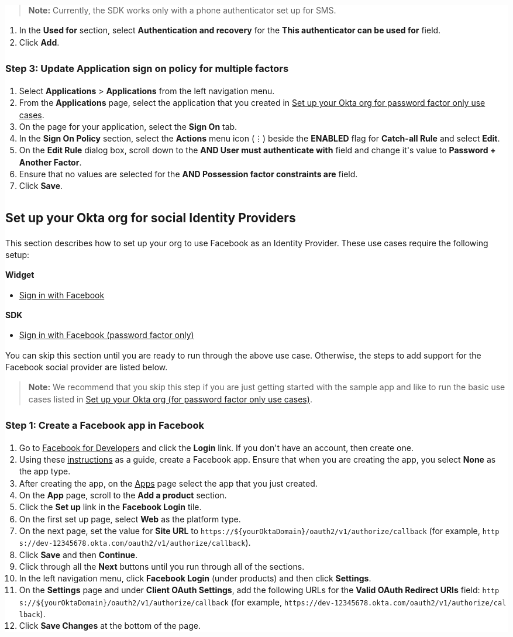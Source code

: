    > **Note:** Currently, the SDK works only with a phone authenticator set up for SMS.

1. In the **Used for** section, select **Authentication and recovery** for the **This authenticator can be used for** field.
1. Click **Add**.

### Step 3: Update Application sign on policy for multiple factors

1. Select **Applications** > **Applications** from the left navigation menu.
1. From the **Applications** page, select the application that you created
   in [Set up your Okta org for password factor only use cases](#set-up-your-okta-org-for-password-factor-only-use-cases).
1. On the page for your application, select the **Sign On** tab.
1. In the **Sign On Policy** section, select the **Actions** menu icon (⋮) beside the **ENABLED** flag for **Catch-all Rule** and select **Edit**.
1. On the **Edit Rule** dialog box, scroll down to the **AND User must authenticate with** field and change it's value to **Password + Another Factor**.
1. Ensure that no values are selected for the **AND Possession factor constraints are** field.
1. Click **Save**.

## Set up your Okta org for social Identity Providers

This section describes how to set up your org to use Facebook as an Identity Provider. These use cases require the following setup:

**Widget**

* [Sign in with Facebook](/docs/guides/oie-embedded-widget-use-cases/aspnet/oie-embedded-widget-use-case-sign-in-soc-idp/)

**SDK**

* [Sign in with Facebook (password factor only)](/docs/guides/oie-embedded-sdk-use-cases/aspnet/oie-embedded-sdk-use-case-sign-in-soc-idp/)

You can skip this section until you are ready to run through the above use case. Otherwise, the steps to add support for the Facebook social provider are
listed below.

> **Note:** We recommend that you skip this step if you are just getting started with the sample app and like to run the basic use cases listed in
[Set up your Okta org (for password factor only use cases)](#set-up-your-okta-org-for-password-factor-only-use-cases).

### Step 1: Create a Facebook app in Facebook

1. Go to [Facebook for Developers](https://developers.facebook.com/) and click the **Login** link. If you don't have an account, then create one.
1. Using these [instructions](https://developers.facebook.com/docs/apps/register) as a guide, create a Facebook app. Ensure that when you are creating the app, you select **None** as the app type.
1. After creating the app, on the [Apps](https://developers.facebook.com/apps/) page select the app that you just created.
1. On the **App** page, scroll to the **Add a product** section.
1. Click the **Set up** link in the **Facebook Login** tile.
1. On the first set up page, select **Web** as the platform type.
1. On the next page, set the value for **Site URL** to `https://${yourOktaDomain}/oauth2/v1/authorize/callback` (for example, `https://dev-12345678.okta.com/oauth2/v1/authorize/callback`).
1. Click **Save** and then **Continue**.
1. Click through all the **Next** buttons until you run through all of the sections.
1. In the left navigation menu, click **Facebook Login** (under products) and then click **Settings**.
1. On the **Settings** page and under **Client OAuth Settings**, add the following URLs for the **Valid OAuth Redirect URIs** field:
      `https://${yourOktaDomain}/oauth2/v1/authorize/callback` (for example, `https://dev-12345678.okta.com/oauth2/v1/authorize/callback`).
1. Click **Save Changes** at the bottom of the page.
